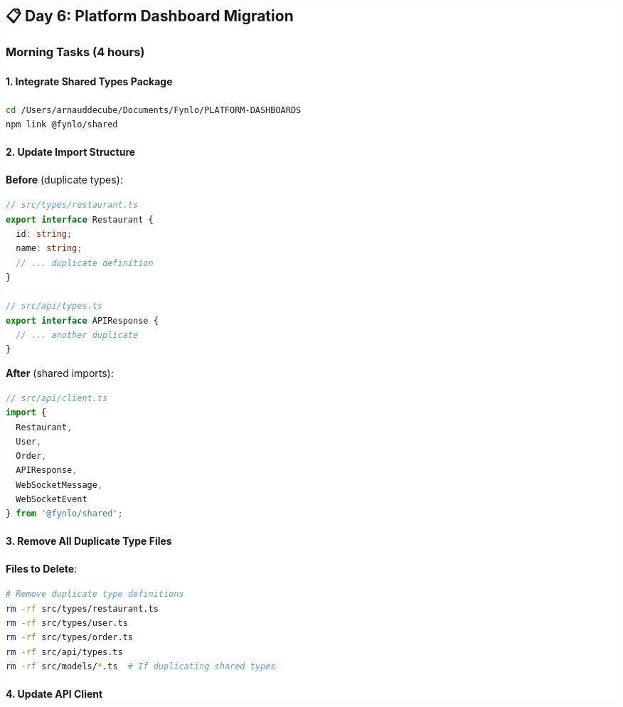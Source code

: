 ## 📋 Day 6: Platform Dashboard Migration

### Morning Tasks (4 hours)

#### 1. Integrate Shared Types Package

```bash
cd /Users/arnauddecube/Documents/Fynlo/PLATFORM-DASHBOARDS
npm link @fynlo/shared
```

#### 2. Update Import Structure

**Before** (duplicate types):
```typescript
// src/types/restaurant.ts
export interface Restaurant {
  id: string;
  name: string;
  // ... duplicate definition
}

// src/api/types.ts
export interface APIResponse {
  // ... another duplicate
}
```

**After** (shared imports):
```typescript
// src/api/client.ts
import { 
  Restaurant, 
  User, 
  Order, 
  APIResponse,
  WebSocketMessage,
  WebSocketEvent 
} from '@fynlo/shared';
```

#### 3. Remove All Duplicate Type Files

**Files to Delete**:
```bash
# Remove duplicate type definitions
rm -rf src/types/restaurant.ts
rm -rf src/types/user.ts
rm -rf src/types/order.ts
rm -rf src/api/types.ts
rm -rf src/models/*.ts  # If duplicating shared types
```

#### 4. Update API Client
